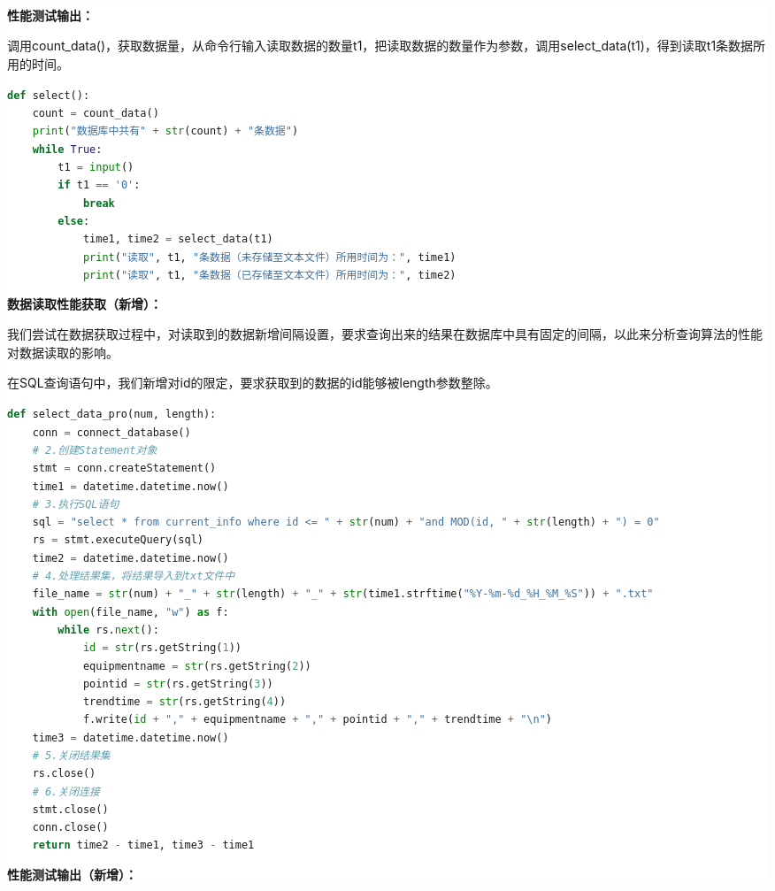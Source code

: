 **性能测试输出：**

调用count_data()，获取数据量，从命令行输入读取数据的数量t1，把读取数据的数量作为参数，调用select_data(t1)，得到读取t1条数据所用的时间。

```python
def select():
    count = count_data()
    print("数据库中共有" + str(count) + "条数据")
    while True:
        t1 = input()
        if t1 == '0':
            break
        else:
            time1, time2 = select_data(t1)
            print("读取", t1, "条数据（未存储至文本文件）所用时间为：", time1)
            print("读取", t1, "条数据（已存储至文本文件）所用时间为：", time2)
```

**数据读取性能获取（新增）：**

我们尝试在数据获取过程中，对读取到的数据新增间隔设置，要求查询出来的结果在数据库中具有固定的间隔，以此来分析查询算法的性能对数据读取的影响。

在SQL查询语句中，我们新增对id的限定，要求获取到的数据的id能够被length参数整除。

```python
def select_data_pro(num, length):
    conn = connect_database()
    # 2.创建Statement对象
    stmt = conn.createStatement()
    time1 = datetime.datetime.now()
    # 3.执行SQL语句
    sql = "select * from current_info where id <= " + str(num) + "and MOD(id, " + str(length) + ") = 0"
    rs = stmt.executeQuery(sql)
    time2 = datetime.datetime.now()
    # 4.处理结果集，将结果导入到txt文件中
    file_name = str(num) + "_" + str(length) + "_" + str(time1.strftime("%Y-%m-%d_%H_%M_%S")) + ".txt"
    with open(file_name, "w") as f:
        while rs.next():
            id = str(rs.getString(1))
            equipmentname = str(rs.getString(2))
            pointid = str(rs.getString(3))
            trendtime = str(rs.getString(4))
            f.write(id + "," + equipmentname + "," + pointid + "," + trendtime + "\n")
    time3 = datetime.datetime.now()
    # 5.关闭结果集
    rs.close()
    # 6.关闭连接
    stmt.close()
    conn.close()
    return time2 - time1, time3 - time1
```

**性能测试输出（新增）：**
